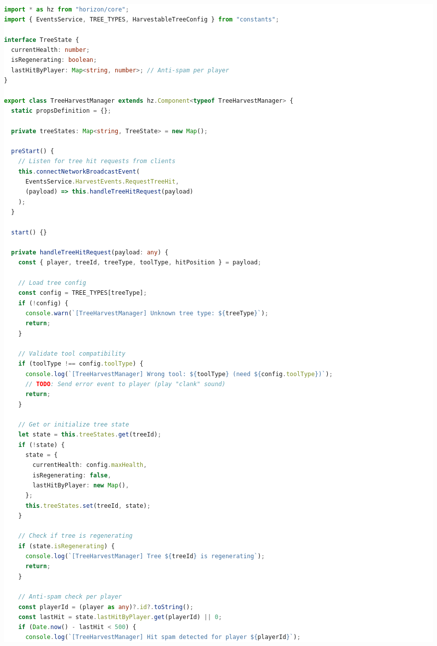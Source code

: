 ```typescript
import * as hz from "horizon/core";
import { EventsService, TREE_TYPES, HarvestableTreeConfig } from "constants";

interface TreeState {
  currentHealth: number;
  isRegenerating: boolean;
  lastHitByPlayer: Map<string, number>; // Anti-spam per player
}

export class TreeHarvestManager extends hz.Component<typeof TreeHarvestManager> {
  static propsDefinition = {};

  private treeStates: Map<string, TreeState> = new Map();

  preStart() {
    // Listen for tree hit requests from clients
    this.connectNetworkBroadcastEvent(
      EventsService.HarvestEvents.RequestTreeHit,
      (payload) => this.handleTreeHitRequest(payload)
    );
  }

  start() {}

  private handleTreeHitRequest(payload: any) {
    const { player, treeId, treeType, toolType, hitPosition } = payload;

    // Load tree config
    const config = TREE_TYPES[treeType];
    if (!config) {
      console.warn(`[TreeHarvestManager] Unknown tree type: ${treeType}`);
      return;
    }

    // Validate tool compatibility
    if (toolType !== config.toolType) {
      console.log(`[TreeHarvestManager] Wrong tool: ${toolType} (need ${config.toolType})`);
      // TODO: Send error event to player (play "clank" sound)
      return;
    }

    // Get or initialize tree state
    let state = this.treeStates.get(treeId);
    if (!state) {
      state = {
        currentHealth: config.maxHealth,
        isRegenerating: false,
        lastHitByPlayer: new Map(),
      };
      this.treeStates.set(treeId, state);
    }

    // Check if tree is regenerating
    if (state.isRegenerating) {
      console.log(`[TreeHarvestManager] Tree ${treeId} is regenerating`);
      return;
    }

    // Anti-spam check per player
    const playerId = (player as any)?.id?.toString();
    const lastHit = state.lastHitByPlayer.get(playerId) || 0;
    if (Date.now() - lastHit < 500) {
      console.log(`[TreeHarvestManager] Hit spam detected for player ${playerId}`);
```

  [TREES.OAK]: {
  [TREES.PINE]: {